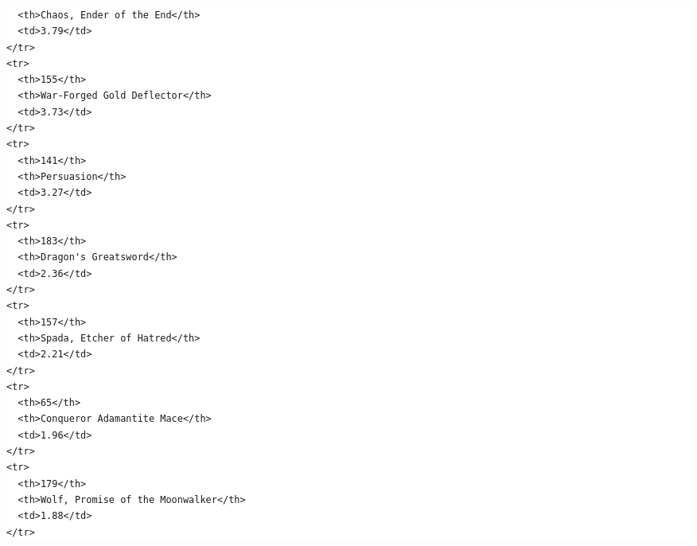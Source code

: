       <th>Chaos, Ender of the End</th>
      <td>3.79</td>
    </tr>
    <tr>
      <th>155</th>
      <th>War-Forged Gold Deflector</th>
      <td>3.73</td>
    </tr>
    <tr>
      <th>141</th>
      <th>Persuasion</th>
      <td>3.27</td>
    </tr>
    <tr>
      <th>183</th>
      <th>Dragon's Greatsword</th>
      <td>2.36</td>
    </tr>
    <tr>
      <th>157</th>
      <th>Spada, Etcher of Hatred</th>
      <td>2.21</td>
    </tr>
    <tr>
      <th>65</th>
      <th>Conqueror Adamantite Mace</th>
      <td>1.96</td>
    </tr>
    <tr>
      <th>179</th>
      <th>Wolf, Promise of the Moonwalker</th>
      <td>1.88</td>
    </tr>
  </tbody>
</table>
</div>



